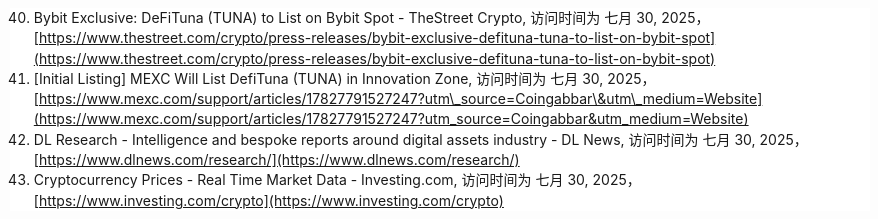 40. Bybit Exclusive: DeFiTuna (TUNA) to List on Bybit Spot \- TheStreet Crypto, 访问时间为 七月 30, 2025， [https://www.thestreet.com/crypto/press-releases/bybit-exclusive-defituna-tuna-to-list-on-bybit-spot](https://www.thestreet.com/crypto/press-releases/bybit-exclusive-defituna-tuna-to-list-on-bybit-spot)  
41. \[Initial Listing\] MEXC Will List DefiTuna (TUNA) in Innovation Zone, 访问时间为 七月 30, 2025， [https://www.mexc.com/support/articles/17827791527247?utm\_source=Coingabbar\&utm\_medium=Website](https://www.mexc.com/support/articles/17827791527247?utm_source=Coingabbar&utm_medium=Website)  
42. DL Research \- Intelligence and bespoke reports around digital assets industry \- DL News, 访问时间为 七月 30, 2025， [https://www.dlnews.com/research/](https://www.dlnews.com/research/)  
43. Cryptocurrency Prices \- Real Time Market Data \- Investing.com, 访问时间为 七月 30, 2025， [https://www.investing.com/crypto](https://www.investing.com/crypto)